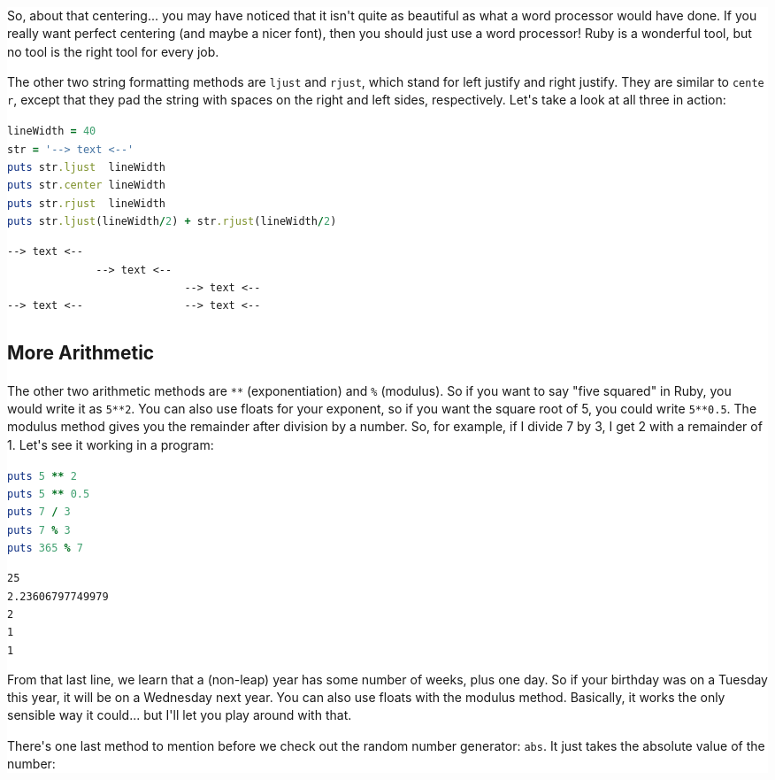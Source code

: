 So, about that centering... you may have noticed that it isn't quite as beautiful as what a word processor would have done. If you really want perfect centering (and maybe a nicer font), then you should just use a word processor! Ruby is a wonderful tool, but no tool is the right tool for every job.

The other two string formatting methods are `ljust` and  `rjust`, which stand for left justify and right justify. They are similar to `center`, except that they pad the string with spaces on the right and left sides, respectively. Let's take a look at all three in action:

~~~~ ruby
lineWidth = 40
str = '--> text <--'
puts str.ljust  lineWidth
puts str.center lineWidth
puts str.rjust  lineWidth
puts str.ljust(lineWidth/2) + str.rjust(lineWidth/2)
~~~~

~~~~ text
--> text <--
              --> text <--
                            --> text <--
--> text <--                --> text <--
~~~~

## More Arithmetic

The other two arithmetic methods are `**` (exponentiation) and `%` (modulus). So if you want to say "five squared" in Ruby, you would write it as `5**2`. You can also use floats for your exponent, so if you want the square root of 5, you could write `5**0.5`. The modulus method gives you the remainder after division by a number. So, for example, if I divide 7 by 3, I get 2 with a remainder of 1. Let's see it working in a program:

~~~~ ruby
puts 5 ** 2
puts 5 ** 0.5
puts 7 / 3
puts 7 % 3
puts 365 % 7
~~~~

~~~~ text
25
2.23606797749979
2
1
1
~~~~

From that last line, we learn that a (non-leap) year has some number of weeks, plus one day. So if your birthday was on a Tuesday this year, it will be on a Wednesday next year. You can also use floats with the modulus method. Basically, it works the only sensible way it could... but I'll let you play around with that.

There's one last method to mention before we check out the random number generator: `abs`. It just takes the absolute value of the number:
